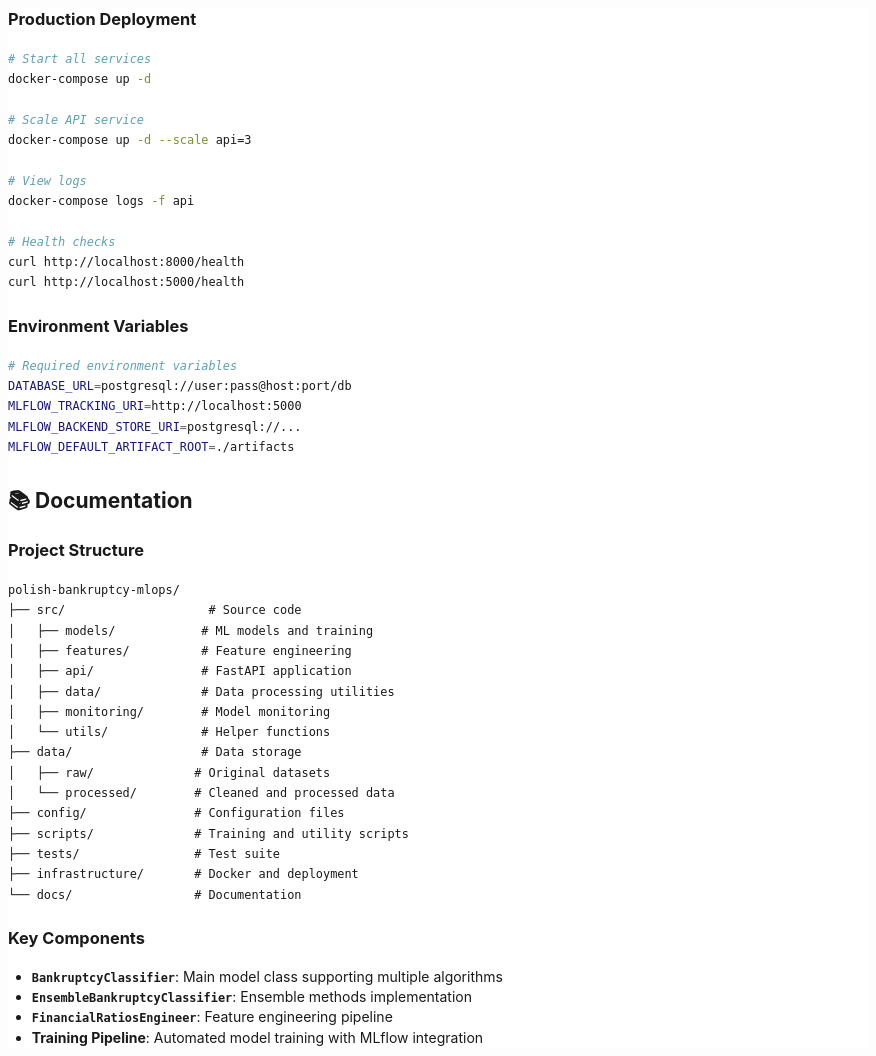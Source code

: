### Production Deployment
```bash
# Start all services
docker-compose up -d

# Scale API service
docker-compose up -d --scale api=3

# View logs
docker-compose logs -f api

# Health checks
curl http://localhost:8000/health
curl http://localhost:5000/health
```

### Environment Variables
```bash
# Required environment variables
DATABASE_URL=postgresql://user:pass@host:port/db
MLFLOW_TRACKING_URI=http://localhost:5000
MLFLOW_BACKEND_STORE_URI=postgresql://...
MLFLOW_DEFAULT_ARTIFACT_ROOT=./artifacts
```

## 📚 Documentation

### Project Structure
```
polish-bankruptcy-mlops/
├── src/                    # Source code
│   ├── models/            # ML models and training
│   ├── features/          # Feature engineering
│   ├── api/               # FastAPI application
│   ├── data/              # Data processing utilities
│   ├── monitoring/        # Model monitoring
│   └── utils/             # Helper functions
├── data/                  # Data storage
│   ├── raw/              # Original datasets
│   └── processed/        # Cleaned and processed data
├── config/               # Configuration files
├── scripts/              # Training and utility scripts
├── tests/                # Test suite
├── infrastructure/       # Docker and deployment
└── docs/                 # Documentation
```

### Key Components
- **`BankruptcyClassifier`**: Main model class supporting multiple algorithms
- **`EnsembleBankruptcyClassifier`**: Ensemble methods implementation
- **`FinancialRatiosEngineer`**: Feature engineering pipeline
- **Training Pipeline**: Automated model training with MLflow integration
